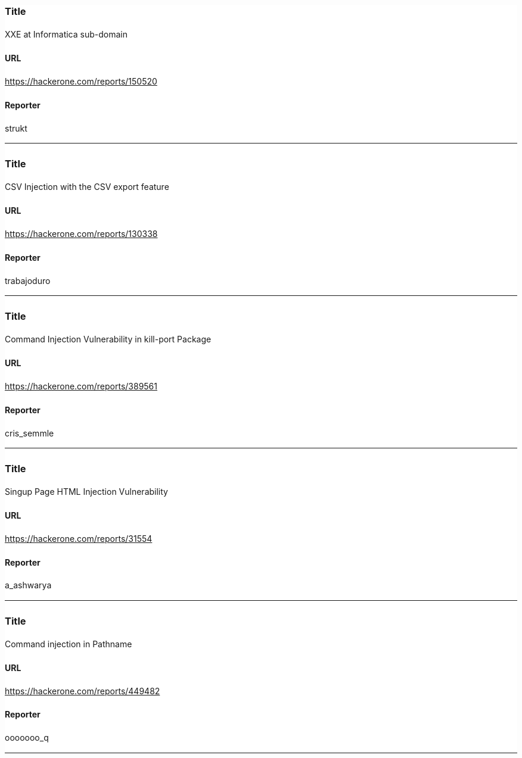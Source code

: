 

### Title
XXE at Informatica sub-domain
#### URL 
https://hackerone.com/reports/150520
#### Reporter 
strukt

---


### Title
CSV Injection with the CSV export feature
#### URL 
https://hackerone.com/reports/130338
#### Reporter 
trabajoduro

---


### Title
Command Injection Vulnerability in kill-port Package
#### URL 
https://hackerone.com/reports/389561
#### Reporter 
cris_semmle

---


### Title
Singup Page HTML Injection Vulnerability
#### URL 
https://hackerone.com/reports/31554
#### Reporter 
a_ashwarya

---


### Title
Command injection in Pathname
#### URL 
https://hackerone.com/reports/449482
#### Reporter 
ooooooo_q

---
